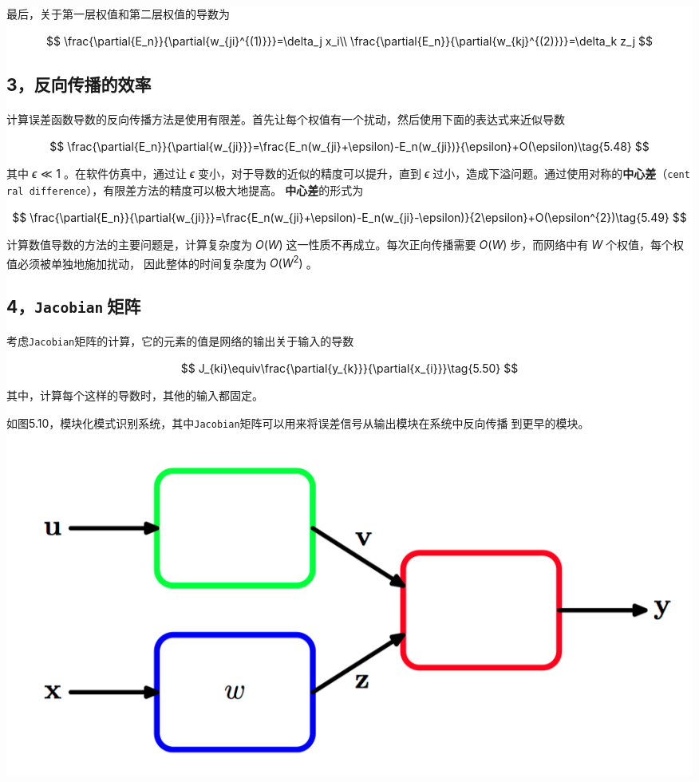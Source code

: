 最后，关于第⼀层权值和第⼆层权值的导数为

$$
\frac{\partial{E_n}}{\partial{w_{ji}^{(1)}}}=\delta_j x_i\\
\frac{\partial{E_n}}{\partial{w_{kj}^{(2)}}}=\delta_k z_j
$$

## 3，反向传播的效率

计算误差函数导数的反向传播⽅法是使⽤有限差。⾸先让每个权值有⼀个扰动，然后使⽤下⾯的表达式来近似导数

$$
\frac{\partial{E_n}}{\partial{w_{ji}}}=\frac{E_n(w_{ji}+\epsilon)-E_n(w_{ji})}{\epsilon}+O(\epsilon)\tag{5.48}
$$

其中 $\epsilon\ll1$ 。在软件仿真中，通过让 $\epsilon$ 变⼩，对于导数的近似的精度可以提升，直到 $\epsilon$ 过⼩，造成下溢问题。通过使⽤对称的**中⼼差**（`central difference`），有限差⽅法的精度可以极⼤地提⾼。 **中⼼差**的形式为

$$
\frac{\partial{E_n}}{\partial{w_{ji}}}=\frac{E_n(w_{ji}+\epsilon)-E_n(w_{ji}-\epsilon)}{2\epsilon}+O(\epsilon^{2})\tag{5.49}
$$

计算数值导数的⽅法的主要问题是，计算复杂度为 $O(W)$ 这⼀性质不再成⽴。每次正向传播需要 $O(W)$ 步，⽽⽹络中有 $W$ 个权值，每个权值必须被单独地施加扰动， 因此整体的时间复杂度为 $O(W^2)$ 。

## 4，**`Jacobian`** 矩阵

考虑`Jacobian`矩阵的计算，它的元素的值是⽹络的输出关于输⼊的导数

$$
J_{ki}\equiv\frac{\partial{y_{k}}}{\partial{x_{i}}}\tag{5.50}
$$

其中，计算每个这样的导数时，其他的输⼊都固定。

如图5.10，模块化模式识别系统，其中`Jacobian`矩阵可以⽤来将误差信号从输出模块在系统中反向传播 到更早的模块。

![模块化模式识别系统](/images/prml_20191014230852.png)
